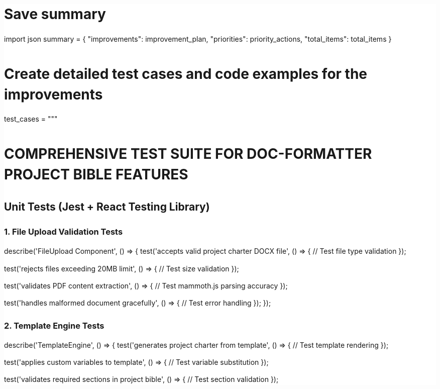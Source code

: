 # Save summary
import json
summary = {
    "improvements": improvement_plan,
    "priorities": priority_actions,
    "total_items": total_items
}

# Create detailed test cases and code examples for the improvements

test_cases = """
# COMPREHENSIVE TEST SUITE FOR DOC-FORMATTER PROJECT BIBLE FEATURES

## Unit Tests (Jest + React Testing Library)

### 1. File Upload Validation Tests
describe('FileUpload Component', () => {
  test('accepts valid project charter DOCX file', () => {
    // Test file type validation
  });
  
  test('rejects files exceeding 20MB limit', () => {
    // Test size validation
  });
  
  test('validates PDF content extraction', () => {
    // Test mammoth.js parsing accuracy
  });
  
  test('handles malformed document gracefully', () => {
    // Test error handling
  });
});

### 2. Template Engine Tests
describe('TemplateEngine', () => {
  test('generates project charter from template', () => {
    // Test template rendering
  });
  
  test('applies custom variables to template', () => {
    // Test variable substitution
  });
  
  test('validates required sections in project bible', () => {
    // Test section validation
  });
  